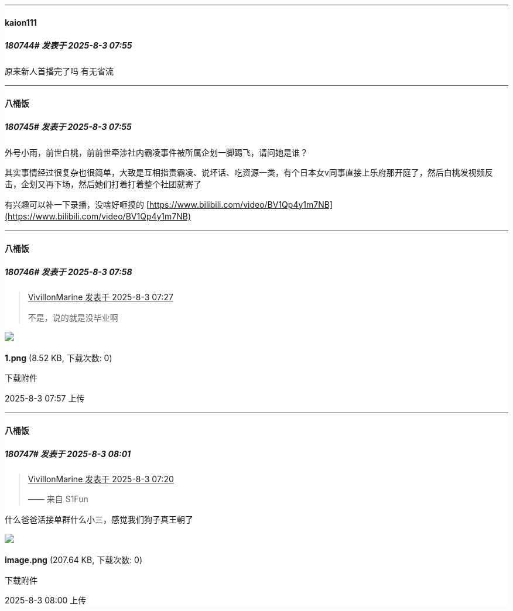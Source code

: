 
*****

####  kaion111  
##### 180744#       发表于 2025-8-3 07:55

原来新人首播完了吗 有无省流

*****

####  八桶饭  
##### 180745#       发表于 2025-8-3 07:55

外号小雨，前世白桃，前前世牵涉社内霸凌事件被所属企划一脚踢飞，请问她是谁？

其实事情经过很复杂也很简单，大致是互相指责霸凌、说坏话、吃资源一类，有个日本女v同事直接上乐府那开庭了，然后白桃发视频反击，企划又再下场，然后她们打着打着整个社团就寄了

有兴趣可以补一下录播，没啥好咂摸的
[https://www.bilibili.com/video/BV1Qp4y1m7NB](https://www.bilibili.com/video/BV1Qp4y1m7NB)


*****

####  八桶饭  
##### 180746#       发表于 2025-8-3 07:58

<blockquote><a href="httphttps://stage1st.com/2b/forum.php?mod=redirect&amp;goto=findpost&amp;pid=68205405&amp;ptid=2184782" target="_blank">VivillonMarine 发表于 2025-8-3 07:27</a>

不是，说的就是没毕业啊</blockquote>

<img src="https://img.stage1st.com/forum/202508/03/075758p1ti7ihh7h76of9o.png" referrerpolicy="no-referrer">

<strong>1.png</strong> (8.52 KB, 下载次数: 0)

下载附件

2025-8-3 07:57 上传

*****

####  八桶饭  
##### 180747#       发表于 2025-8-3 08:01

<blockquote><a href="httphttps://stage1st.com/2b/forum.php?mod=redirect&amp;goto=findpost&amp;pid=68205394&amp;ptid=2184782" target="_blank">VivillonMarine 发表于 2025-8-3 07:20</a>

—— 来自 S1Fun</blockquote>

什么爸爸活接单群什么小三，感觉我们狗子真王朝了

<img src="https://img.stage1st.com/forum/202508/03/080037kevyyemqyab8eq7b.png" referrerpolicy="no-referrer">

<strong>image.png</strong> (207.64 KB, 下载次数: 0)

下载附件

2025-8-3 08:00 上传
